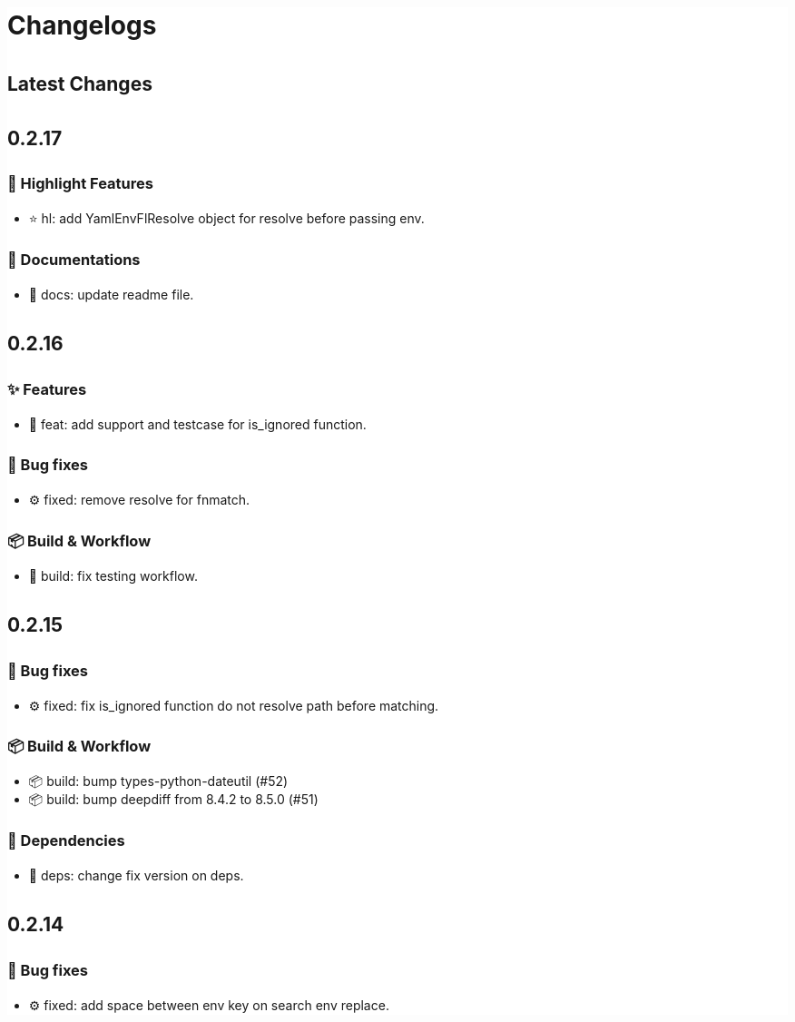 # Changelogs

## Latest Changes

## 0.2.17

### :stars: Highlight Features

- :star: hl: add YamlEnvFlResolve object for resolve before passing env.

### :book: Documentations

- :page_facing_up: docs: update readme file.

## 0.2.16

### :sparkles: Features

- :dart: feat: add support and testcase for is_ignored function.

### :bug: Bug fixes

- :gear: fixed: remove resolve for fnmatch.

### :package: Build & Workflow

- :toolbox: build: fix testing workflow.

## 0.2.15

### :bug: Bug fixes

- :gear: fixed: fix is_ignored function do not resolve path before matching.

### :package: Build & Workflow

- :package: build: bump types-python-dateutil (#52)
- :package: build: bump deepdiff from 8.4.2 to 8.5.0 (#51)

### :postbox: Dependencies

- :pushpin: deps: change fix version on deps.

## 0.2.14

### :bug: Bug fixes

- :gear: fixed: add space between env key on search env replace.
